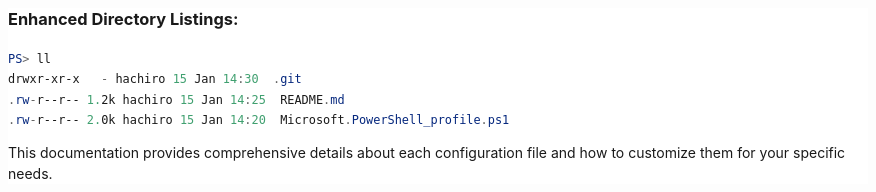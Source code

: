 ### Enhanced Directory Listings:
```powershell
PS> ll
drwxr-xr-x   - hachiro 15 Jan 14:30  .git
.rw-r--r-- 1.2k hachiro 15 Jan 14:25  README.md
.rw-r--r-- 2.0k hachiro 15 Jan 14:20  Microsoft.PowerShell_profile.ps1
```

This documentation provides comprehensive details about each configuration file and how to customize them for your specific needs. 
